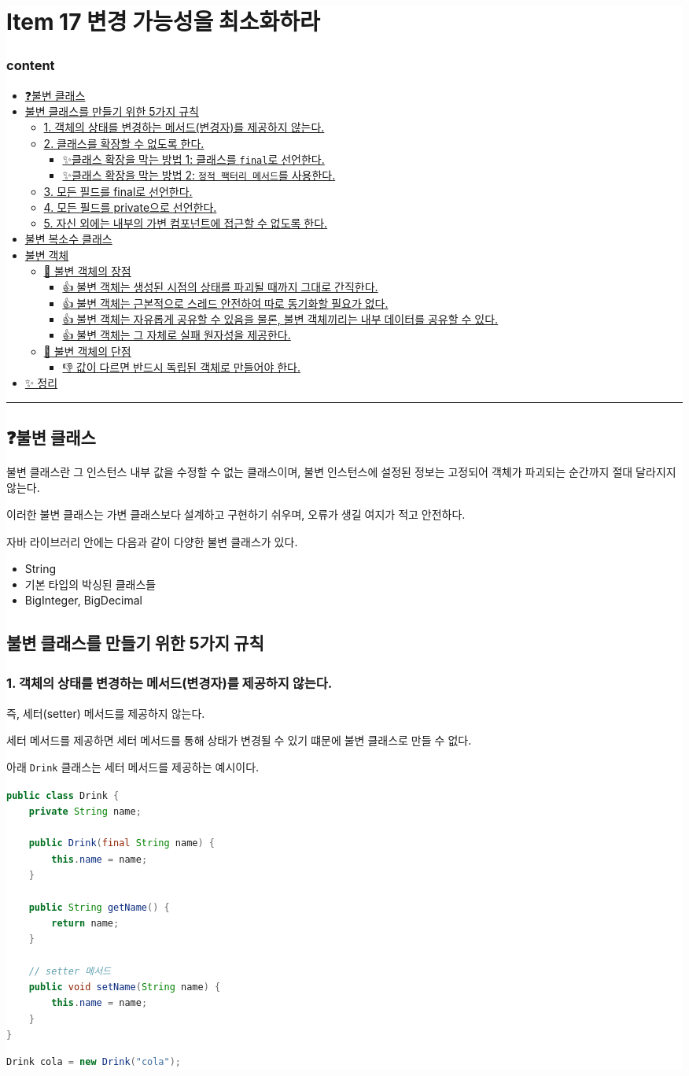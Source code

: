# Item 17 변경 가능성을 최소화하라
### content
  - [❓불변 클래스](#불변-클래스)
  - [불변 클래스를 만들기 위한 5가지 규칙](#불변-클래스를-만들기-위한-5가지-규칙)
    - [1. 객체의 상태를 변경하는 메서드(변경자)를 제공하지 않는다.](#1-객체의-상태를-변경하는-메서드변경자를-제공하지-않는다)
    - [2. 클래스를 확장할 수 없도록 한다.](#2-클래스를-확장할-수-없도록-한다)
      - [✨클래스 확장을 막는 방법 1: 클래스를 `final`로 선언한다.](#클래스-확장을-막는-방법-1-클래스를-final로-선언한다)
      - [✨클래스 확장을 막는 방법 2: `정적 팩터리 메서드`를 사용한다.](#클래스-확장을-막는-방법-2-정적-팩터리-메서드를-사용한다)
    - [3. 모든 필드를 final로 선언한다.](#3-모든-필드를-final로-선언한다)
    - [4. 모든 필드를 private으로 선언한다.](#4-모든-필드를-private으로-선언한다)
    - [5. 자신 외에는 내부의 가변 컴포넌트에 접근할 수 없도록 한다.](#5-자신-외에는-내부의-가변-컴포넌트에-접근할-수-없도록-한다)
  - [불변 복소수 클래스](#불변-복소수-클래스)
  - [불변 객체](#불변-객체)
    - [📌 불변 객체의 장점](#-불변-객체의-장점)
      - [👍 불변 객체는 생성된 시점의 상태를 파괴될 때까지 그대로 간직한다.](#-불변-객체는-생성된-시점의-상태를-파괴될-때까지-그대로-간직한다)
      - [👍 불변 객체는 근본적으로 스레드 안전하여 따로 동기화할 필요가 없다.](#-불변-객체는-근본적으로-스레드-안전하여-따로-동기화할-필요가-없다)
      - [👍 불변 객체는 자유롭게 공유할 수 있음을 물론, 불변 객체끼리는 내부 데이터를 공유할 수 있다.](#-불변-객체는-자유롭게-공유할-수-있음을-물론-불변-객체끼리는-내부-데이터를-공유할-수-있다)
      - [👍 불변 객체는 그 자체로 실패 원자성을 제공한다.](#-불변-객체는-그-자체로-실패-원자성을-제공한다)
    - [📌 불변 객체의 단점](#-불변-객체의-단점)
      - [👎 값이 다르면 반드시 독립된 객체로 만들어야 한다.](#-값이-다르면-반드시-독립된-객체로-만들어야-한다)
  - [✨ 정리](#-정리)


---
## ❓불변 클래스
불변 클래스란 그 인스턴스 내부 값을 수정할 수 없는 클래스이며, 불변 인스턴스에 설정된 정보는 고정되어 객체가 파괴되는 순간까지 절대 달라지지 않는다.

이러한 불변 클래스는 가변 클래스보다 설계하고 구현하기 쉬우며, 오류가 생길 여지가 적고 안전하다.

자바 라이브러리 안에는 다음과 같이 다양한 불변 클래스가 있다.
- String
- 기본 타입의 박싱된 클래스들
- BigInteger, BigDecimal

## 불변 클래스를 만들기 위한 5가지 규칙
### 1. 객체의 상태를 변경하는 메서드(변경자)를 제공하지 않는다.
즉, 세터(setter) 메서드를 제공하지 않는다. 

세터 메서드를 제공하면 세터 메서드를 통해 상태가 변경될 수 있기 떄문에 불변 클래스로 만들 수 없다.

아래 `Drink` 클래스는 세터 메서드를 제공하는 예시이다.
```java
public class Drink {
    private String name;

    public Drink(final String name) {
        this.name = name;
    }

    public String getName() {
        return name;
    }

    // setter 메서드
    public void setName(String name) { 
        this.name = name;
    }
}
```
```java
Drink cola = new Drink("cola");
```